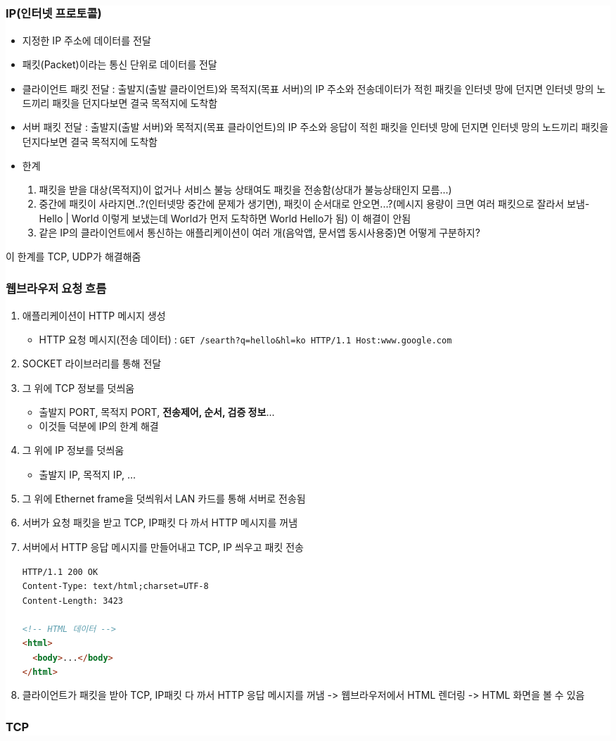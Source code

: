 ### IP(인터넷 프로토콜)

- 지정한 IP 주소에 데이터를 전달
- 패킷(Packet)이라는 통신 단위로 데이터를 전달



- 클라이언트 패킷 전달 : 출발지(출발 클라이언트)와 목적지(목표 서버)의 IP 주소와 전송데이터가 적힌 패킷을 인터넷 망에 던지면 인터넷 망의 노드끼리 패킷을 던지다보면 결국 목적지에 도착함

- 서버 패킷 전달 : 출발지(출발 서버)와 목적지(목표 클라이언트)의 IP 주소와 응답이 적힌 패킷을 인터넷 망에 던지면 인터넷 망의 노드끼리 패킷을 던지다보면 결국 목적지에 도착함
- 한계 
  1. 패킷을 받을 대상(목적지)이 없거나 서비스 불능 상태여도 패킷을 전송함(상대가 불능상태인지 모름...)
  2. 중간에 패킷이 사라지면..?(인터넷망 중간에 문제가 생기면), 패킷이 순서대로 안오면...?(메시지 용량이 크면 여러 패킷으로 잘라서 보냄- Hello | World 이렇게 보냈는데 World가 먼저 도착하면 World Hello가 됨) 이 해결이 안됨
  3. 같은 IP의 클라이언트에서 통신하는 애플리케이션이 여러 개(음악앱, 문서앱 동시사용중)면 어떻게 구분하지?

이 한계를 TCP, UDP가 해결해줌



### 웹브라우저 요청 흐름

1. 애플리케이션이 HTTP 메시지 생성

   - HTTP 요청 메시지(전송 데이터) : `GET /searth?q=hello&hl=ko HTTP/1.1 Host:www.google.com`

2. SOCKET 라이브러리를 통해 전달

3. 그 위에 TCP 정보를 덧씌움

   - 출발지 PORT, 목적지 PORT, **전송제어, 순서, 검증 정보**...
   - 이것들 덕분에 IP의 한계 해결

4. 그 위에 IP 정보를 덧씌움

   - 출발지 IP, 목적지 IP, ...

5. 그 위에 Ethernet frame을 덧씌워서 LAN 카드를 통해 서버로 전송됨

6. 서버가 요청 패킷을 받고 TCP, IP패킷 다 까서 HTTP 메시지를 꺼냄

7. 서버에서 HTTP 응답 메시지를 만들어내고 TCP, IP 씌우고 패킷 전송

   ```html
   HTTP/1.1 200 OK
   Content-Type: text/html;charset=UTF-8
   Content-Length: 3423
   
   <!-- HTML 데이터 -->
   <html>
     <body>...</body>
   </html> 
   ```

8. 클라이언트가 패킷을 받아 TCP, IP패킷 다 까서 HTTP 응답 메시지를 꺼냄 -> 웹브라우저에서 HTML 렌더링 -> HTML 화면을 볼 수 있음

### TCP
